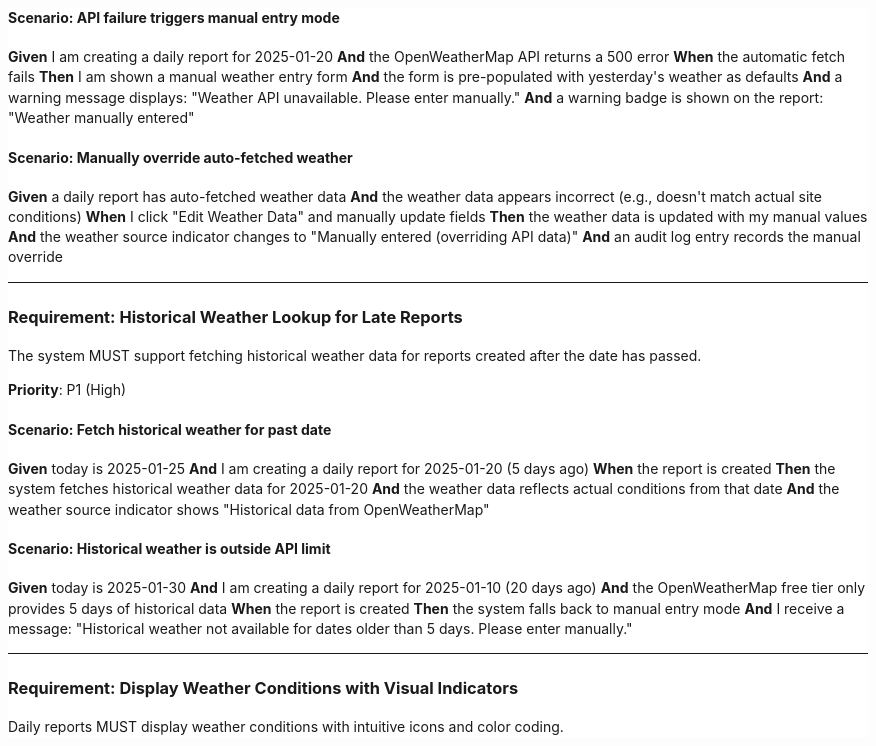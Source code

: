 #### Scenario: API failure triggers manual entry mode

**Given** I am creating a daily report for 2025-01-20
**And** the OpenWeatherMap API returns a 500 error
**When** the automatic fetch fails
**Then** I am shown a manual weather entry form
**And** the form is pre-populated with yesterday's weather as defaults
**And** a warning message displays: "Weather API unavailable. Please enter manually."
**And** a warning badge is shown on the report: "Weather manually entered"

#### Scenario: Manually override auto-fetched weather

**Given** a daily report has auto-fetched weather data
**And** the weather data appears incorrect (e.g., doesn't match actual site conditions)
**When** I click "Edit Weather Data" and manually update fields
**Then** the weather data is updated with my manual values
**And** the weather source indicator changes to "Manually entered (overriding API data)"
**And** an audit log entry records the manual override

---

### Requirement: Historical Weather Lookup for Late Reports

The system MUST support fetching historical weather data for reports created after the date has passed.

**Priority**: P1 (High)

#### Scenario: Fetch historical weather for past date

**Given** today is 2025-01-25
**And** I am creating a daily report for 2025-01-20 (5 days ago)
**When** the report is created
**Then** the system fetches historical weather data for 2025-01-20
**And** the weather data reflects actual conditions from that date
**And** the weather source indicator shows "Historical data from OpenWeatherMap"

#### Scenario: Historical weather is outside API limit

**Given** today is 2025-01-30
**And** I am creating a daily report for 2025-01-10 (20 days ago)
**And** the OpenWeatherMap free tier only provides 5 days of historical data
**When** the report is created
**Then** the system falls back to manual entry mode
**And** I receive a message: "Historical weather not available for dates older than 5 days. Please enter manually."

---

### Requirement: Display Weather Conditions with Visual Indicators

Daily reports MUST display weather conditions with intuitive icons and color coding.
